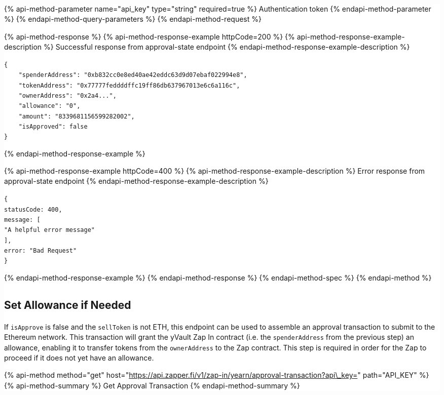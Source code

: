 {% api-method-parameter name="api\_key" type="string" required=true %}
Authentication token
{% endapi-method-parameter %}
{% endapi-method-query-parameters %}
{% endapi-method-request %}

{% api-method-response %}
{% api-method-response-example httpCode=200 %}
{% api-method-response-example-description %}
Successful response from approval-state endpoint
{% endapi-method-response-example-description %}

```
{
    "spenderAddress": "0xb832cc0e8ed40ae42eddc63d9d07ebaf022994e8",
    "tokenAddress": "0x77777feddddffc19ff86db637967013e6c6a116c",
    "ownerAddress": "0x2a4...",
    "allowance": "0",
    "amount": "8339681156599282002",
    "isApproved": false
}
```
{% endapi-method-response-example %}

{% api-method-response-example httpCode=400 %}
{% api-method-response-example-description %}
Error response from approval-state endpoint
{% endapi-method-response-example-description %}

```
{
statusCode: 400,
message: [
"A helpful error message"
],
error: "Bad Request"
}
```
{% endapi-method-response-example %}
{% endapi-method-response %}
{% endapi-method-spec %}
{% endapi-method %}

## Set Allowance if Needed

If `isApprove` is false and the `sellToken` is not ETH, this endpoint can be used to assemble an approval transaction to submit to the Ethereum network. This transaction will grant the yVault Zap In contract \(i.e. the `spenderAddress` from the previous step\) an allowance, enabling it to transfer tokens from the `ownerAddress` to the Zap contract. This step is required in order for the Zap to proceed if it does not yet have an allowance.

{% api-method method="get" host="https://api.zapper.fi/v1/zap-in/yearn/approval-transaction?api\_key=" path="API\_KEY" %}
{% api-method-summary %}
Get Approval Transaction
{% endapi-method-summary %}
